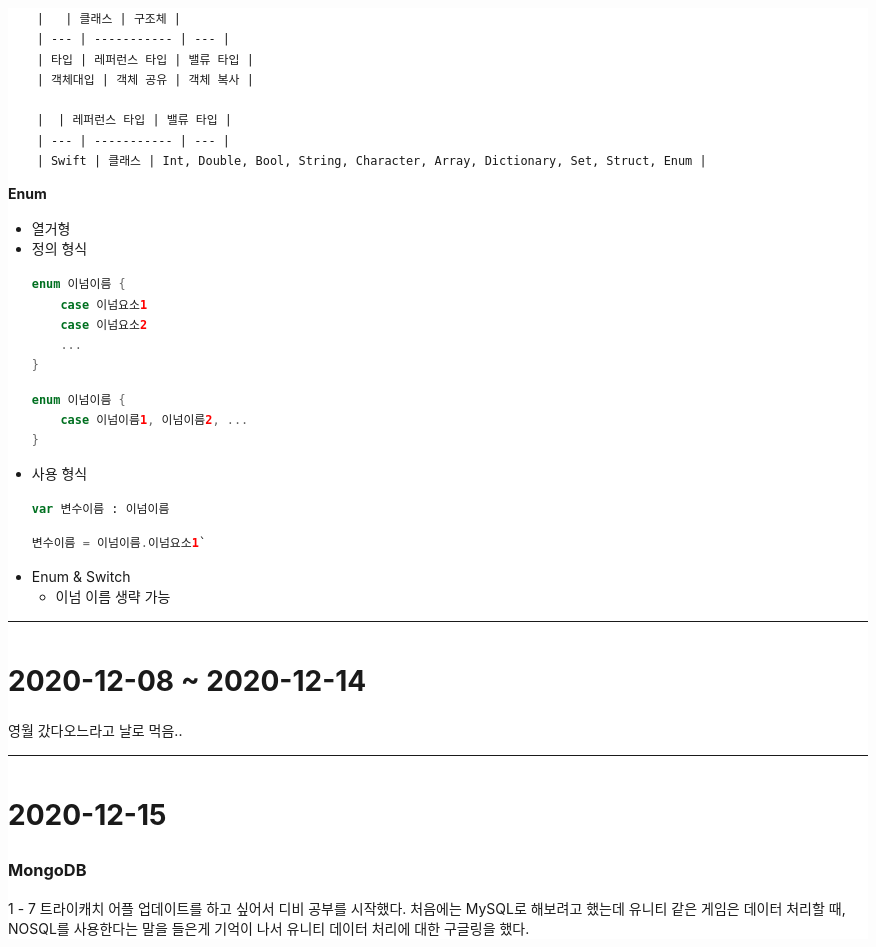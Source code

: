         |   | 클래스 | 구조체 |
        | --- | ----------- | --- |
        | 타입 | 레퍼런스 타입 | 밸류 타입 |
        | 객체대입 | 객체 공유 | 객체 복사 |

        |  | 레퍼런스 타입 | 밸류 타입 |
        | --- | ----------- | --- |
        | Swift | 클래스 | Int, Double, Bool, String, Character, Array, Dictionary, Set, Struct, Enum |

**Enum**
* 열거형
* 정의 형식
    ```swift
    enum 이넘이름 {
        case 이넘요소1
        case 이넘요소2
        ...
    }
    ```
    ```swift
    enum 이넘이름 {
        case 이넘이름1, 이넘이름2, ...
    }
* 사용 형식
    ```swift
    var 변수이름 : 이넘이름
    ```
    ```swift
    변수이름 = 이넘이름.이넘요소1`
    ```
* Enum & Switch
    * 이넘 이름 생략 가능
    

---
# 2020-12-08 ~ 2020-12-14

영월 갔다오느라고 날로 먹음..

---
# 2020-12-15

### MongoDB
1 - 7
트라이캐치 어플 업데이트를 하고 싶어서 디비 공부를 시작했다.
처음에는 MySQL로 해보려고 했는데
유니티 같은 게임은 데이터 처리할 때, NOSQL를 사용한다는 말을 들은게 기억이 나서 유니티 데이터 처리에 대한 구글링을 했다.
